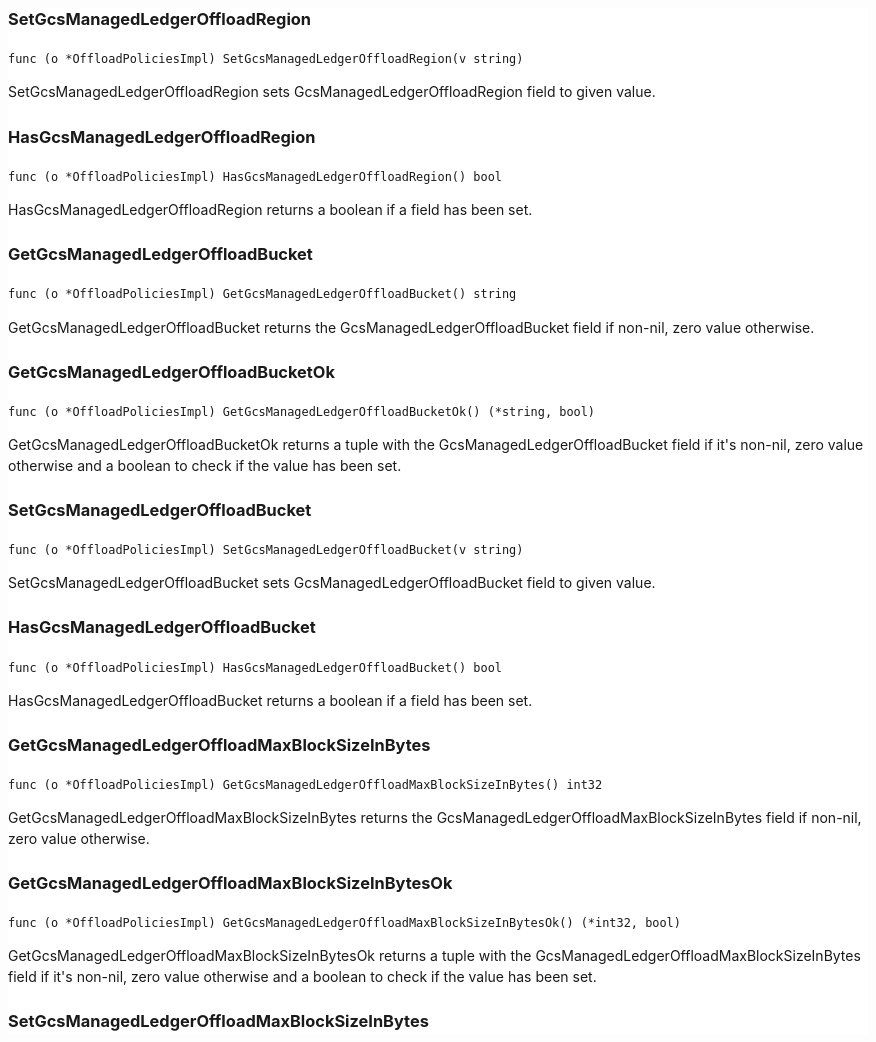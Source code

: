 ### SetGcsManagedLedgerOffloadRegion

`func (o *OffloadPoliciesImpl) SetGcsManagedLedgerOffloadRegion(v string)`

SetGcsManagedLedgerOffloadRegion sets GcsManagedLedgerOffloadRegion field to given value.

### HasGcsManagedLedgerOffloadRegion

`func (o *OffloadPoliciesImpl) HasGcsManagedLedgerOffloadRegion() bool`

HasGcsManagedLedgerOffloadRegion returns a boolean if a field has been set.

### GetGcsManagedLedgerOffloadBucket

`func (o *OffloadPoliciesImpl) GetGcsManagedLedgerOffloadBucket() string`

GetGcsManagedLedgerOffloadBucket returns the GcsManagedLedgerOffloadBucket field if non-nil, zero value otherwise.

### GetGcsManagedLedgerOffloadBucketOk

`func (o *OffloadPoliciesImpl) GetGcsManagedLedgerOffloadBucketOk() (*string, bool)`

GetGcsManagedLedgerOffloadBucketOk returns a tuple with the GcsManagedLedgerOffloadBucket field if it's non-nil, zero value otherwise
and a boolean to check if the value has been set.

### SetGcsManagedLedgerOffloadBucket

`func (o *OffloadPoliciesImpl) SetGcsManagedLedgerOffloadBucket(v string)`

SetGcsManagedLedgerOffloadBucket sets GcsManagedLedgerOffloadBucket field to given value.

### HasGcsManagedLedgerOffloadBucket

`func (o *OffloadPoliciesImpl) HasGcsManagedLedgerOffloadBucket() bool`

HasGcsManagedLedgerOffloadBucket returns a boolean if a field has been set.

### GetGcsManagedLedgerOffloadMaxBlockSizeInBytes

`func (o *OffloadPoliciesImpl) GetGcsManagedLedgerOffloadMaxBlockSizeInBytes() int32`

GetGcsManagedLedgerOffloadMaxBlockSizeInBytes returns the GcsManagedLedgerOffloadMaxBlockSizeInBytes field if non-nil, zero value otherwise.

### GetGcsManagedLedgerOffloadMaxBlockSizeInBytesOk

`func (o *OffloadPoliciesImpl) GetGcsManagedLedgerOffloadMaxBlockSizeInBytesOk() (*int32, bool)`

GetGcsManagedLedgerOffloadMaxBlockSizeInBytesOk returns a tuple with the GcsManagedLedgerOffloadMaxBlockSizeInBytes field if it's non-nil, zero value otherwise
and a boolean to check if the value has been set.

### SetGcsManagedLedgerOffloadMaxBlockSizeInBytes
